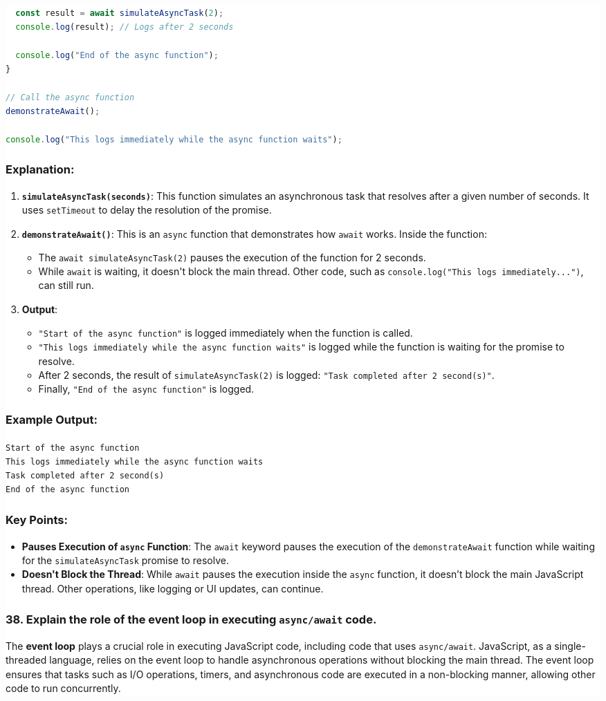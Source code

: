 ```javascript
  const result = await simulateAsyncTask(2);
  console.log(result); // Logs after 2 seconds

  console.log("End of the async function");
}

// Call the async function
demonstrateAwait();

console.log("This logs immediately while the async function waits");
```

### Explanation:

1. **`simulateAsyncTask(seconds)`**: This function simulates an asynchronous task that resolves after a given number of seconds. It uses `setTimeout` to delay the resolution of the promise.

2. **`demonstrateAwait()`**: This is an `async` function that demonstrates how `await` works. Inside the function:

   - The `await simulateAsyncTask(2)` pauses the execution of the function for 2 seconds.
   - While `await` is waiting, it doesn't block the main thread. Other code, such as `console.log("This logs immediately...")`, can still run.

3. **Output**:
   - `"Start of the async function"` is logged immediately when the function is called.
   - `"This logs immediately while the async function waits"` is logged while the function is waiting for the promise to resolve.
   - After 2 seconds, the result of `simulateAsyncTask(2)` is logged: `"Task completed after 2 second(s)"`.
   - Finally, `"End of the async function"` is logged.

### Example Output:

```
Start of the async function
This logs immediately while the async function waits
Task completed after 2 second(s)
End of the async function
```

### Key Points:

- **Pauses Execution of `async` Function**: The `await` keyword pauses the execution of the `demonstrateAwait` function while waiting for the `simulateAsyncTask` promise to resolve.
- **Doesn't Block the Thread**: While `await` pauses the execution inside the `async` function, it doesn’t block the main JavaScript thread. Other operations, like logging or UI updates, can continue.

### 38. Explain the role of the event loop in executing `async/await` code.

The **event loop** plays a crucial role in executing JavaScript code, including code that uses `async/await`. JavaScript, as a single-threaded language, relies on the event loop to handle asynchronous operations without blocking the main thread. The event loop ensures that tasks such as I/O operations, timers, and asynchronous code are executed in a non-blocking manner, allowing other code to run concurrently.
